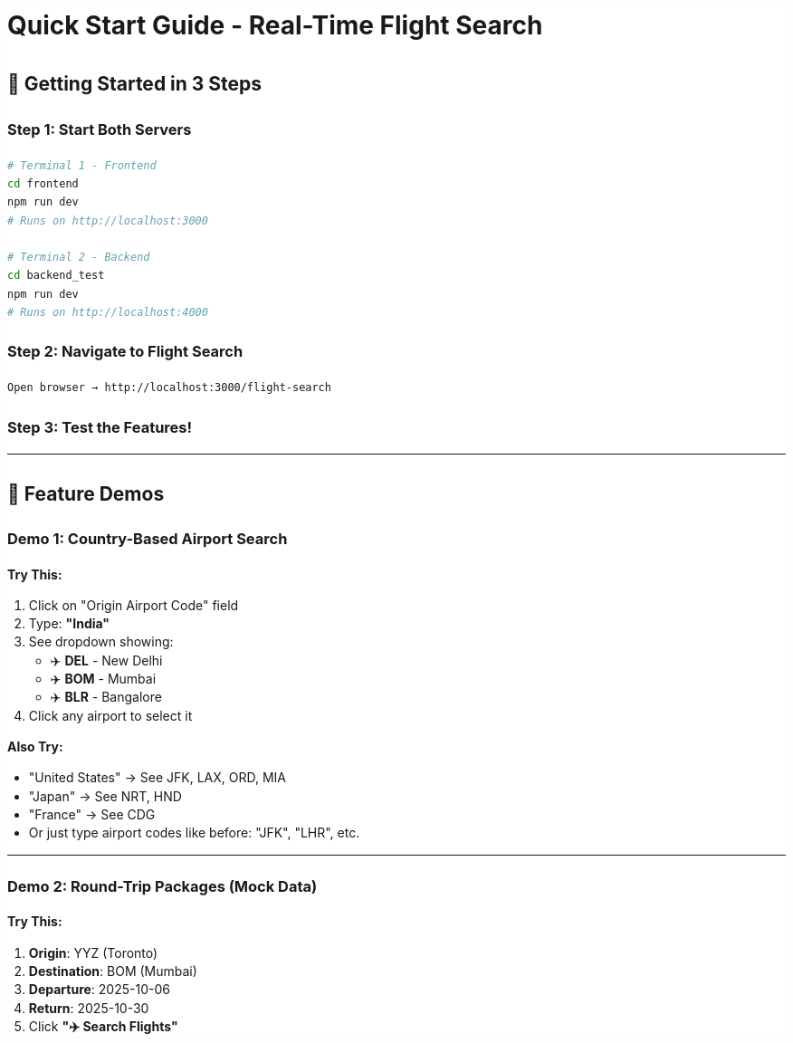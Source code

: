 # Quick Start Guide - Real-Time Flight Search

## 🚀 Getting Started in 3 Steps

### Step 1: Start Both Servers
```bash
# Terminal 1 - Frontend
cd frontend
npm run dev
# Runs on http://localhost:3000

# Terminal 2 - Backend
cd backend_test
npm run dev
# Runs on http://localhost:4000
```

### Step 2: Navigate to Flight Search
```
Open browser → http://localhost:3000/flight-search
```

### Step 3: Test the Features!

---

## 🎯 Feature Demos

### Demo 1: Country-Based Airport Search
**Try This:**
1. Click on "Origin Airport Code" field
2. Type: **"India"**
3. See dropdown showing:
   - ✈️ **DEL** - New Delhi
   - ✈️ **BOM** - Mumbai  
   - ✈️ **BLR** - Bangalore
4. Click any airport to select it

**Also Try:**
- "United States" → See JFK, LAX, ORD, MIA
- "Japan" → See NRT, HND
- "France" → See CDG
- Or just type airport codes like before: "JFK", "LHR", etc.

---

### Demo 2: Round-Trip Packages (Mock Data)
**Try This:**
1. **Origin**: YYZ (Toronto)
2. **Destination**: BOM (Mumbai)
3. **Departure**: 2025-10-06
4. **Return**: 2025-10-30
5. Click **"✈️ Search Flights"**
